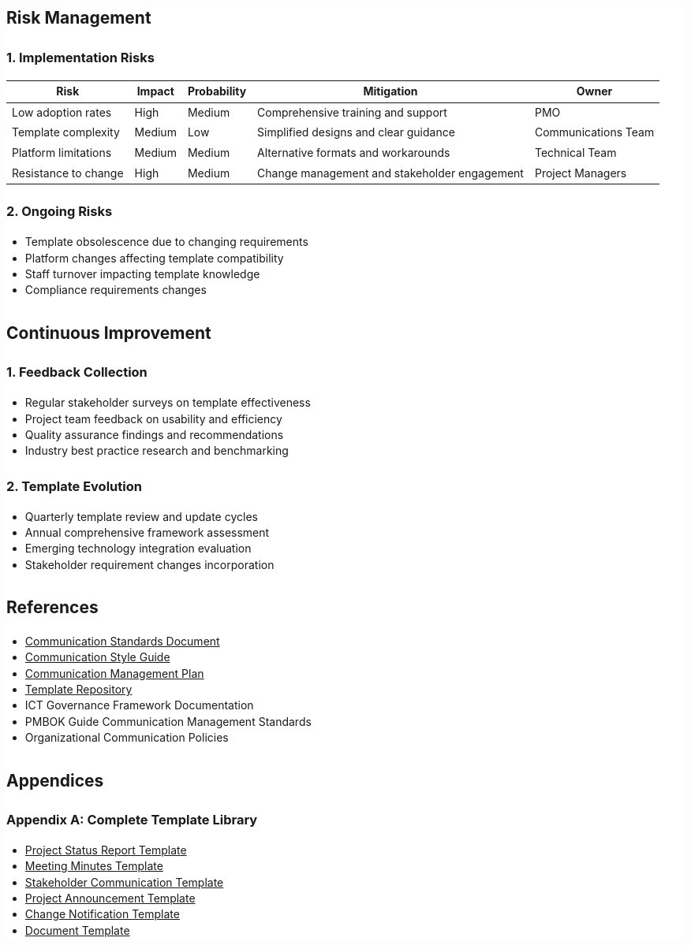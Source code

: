 ## Risk Management

### 1. Implementation Risks
| Risk | Impact | Probability | Mitigation | Owner |
|------|--------|-------------|------------|-------|
| Low adoption rates | High | Medium | Comprehensive training and support | PMO |
| Template complexity | Medium | Low | Simplified designs and clear guidance | Communications Team |
| Platform limitations | Medium | Medium | Alternative formats and workarounds | Technical Team |
| Resistance to change | High | Medium | Change management and stakeholder engagement | Project Managers |

### 2. Ongoing Risks
- Template obsolescence due to changing requirements
- Platform changes affecting template compatibility
- Staff turnover impacting template knowledge
- Compliance requirements changes

## Continuous Improvement

### 1. Feedback Collection
- Regular stakeholder surveys on template effectiveness
- Project team feedback on usability and efficiency
- Quality assurance findings and recommendations
- Industry best practice research and benchmarking

### 2. Template Evolution
- Quarterly template review and update cycles
- Annual comprehensive framework assessment
- Emerging technology integration evaluation
- Stakeholder requirement changes incorporation

## References

- [Communication Standards Document](./generated-documents/templates/communication-standards-document.md)
- [Communication Style Guide](./generated-documents/templates/communication-style-guide.md)
- [Communication Management Plan](./generated-documents/management-plans/communication-management-plan.md)
- [Template Repository](./generated-documents/templates/)
- ICT Governance Framework Documentation
- PMBOK Guide Communication Management Standards
- Organizational Communication Policies

## Appendices

### Appendix A: Complete Template Library
- [Project Status Report Template](./generated-documents/templates/project-status-report-template.md)
- [Meeting Minutes Template](./generated-documents/templates/meeting-minutes-template.md)
- [Stakeholder Communication Template](./generated-documents/templates/stakeholder-communication-template.md)
- [Project Announcement Template](./generated-documents/templates/project-announcement-template.md)
- [Change Notification Template](./generated-documents/templates/change-notification-template.md)
- [Document Template](./generated-documents/templates/document-template.md)
